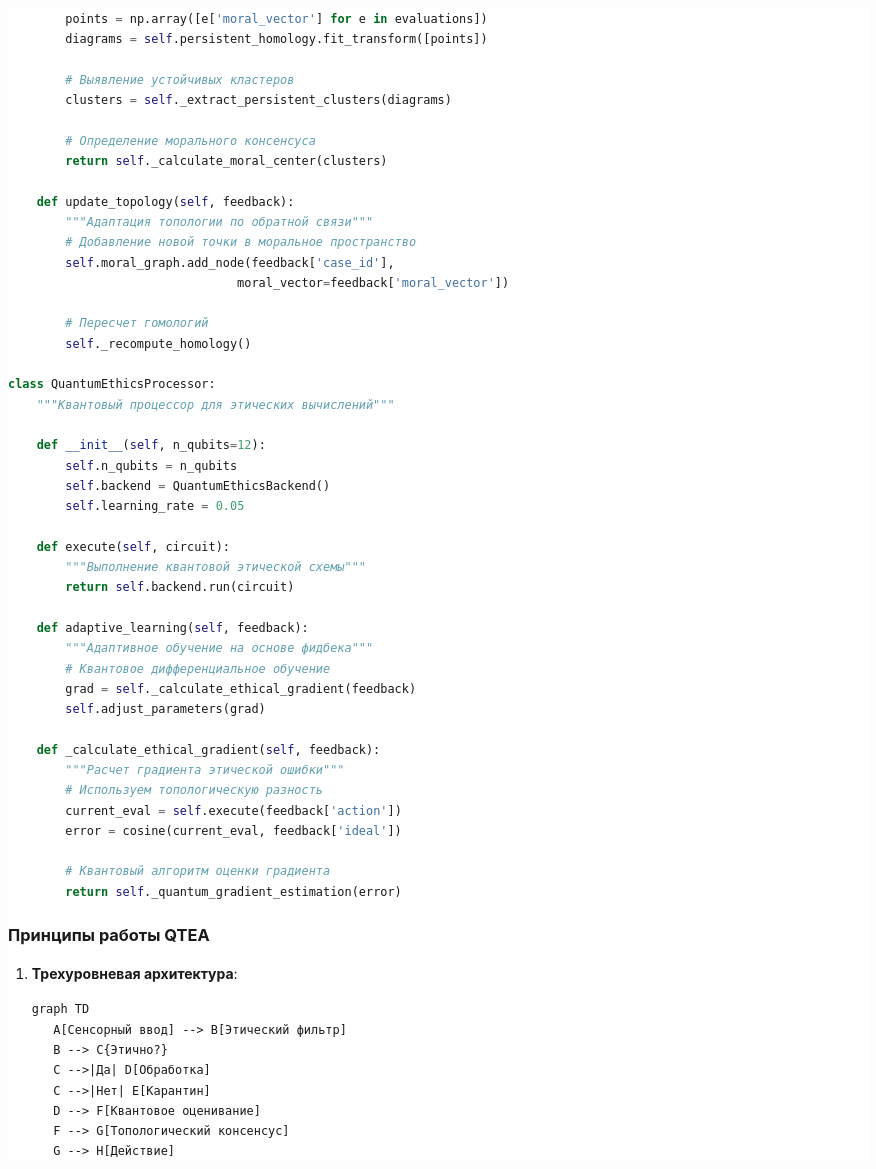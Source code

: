 ```python
        points = np.array([e['moral_vector'] for e in evaluations])
        diagrams = self.persistent_homology.fit_transform([points])
        
        # Выявление устойчивых кластеров
        clusters = self._extract_persistent_clusters(diagrams)
        
        # Определение морального консенсуса
        return self._calculate_moral_center(clusters)
    
    def update_topology(self, feedback):
        """Адаптация топологии по обратной связи"""
        # Добавление новой точки в моральное пространство
        self.moral_graph.add_node(feedback['case_id'], 
                                moral_vector=feedback['moral_vector'])
        
        # Пересчет гомологий
        self._recompute_homology()

class QuantumEthicsProcessor:
    """Квантовый процессор для этических вычислений"""
    
    def __init__(self, n_qubits=12):
        self.n_qubits = n_qubits
        self.backend = QuantumEthicsBackend()
        self.learning_rate = 0.05
        
    def execute(self, circuit):
        """Выполнение квантовой этической схемы"""
        return self.backend.run(circuit)
    
    def adaptive_learning(self, feedback):
        """Адаптивное обучение на основе фидбека"""
        # Квантовое дифференциальное обучение
        grad = self._calculate_ethical_gradient(feedback)
        self.adjust_parameters(grad)
        
    def _calculate_ethical_gradient(self, feedback):
        """Расчет градиента этической ошибки"""
        # Используем топологическую разность
        current_eval = self.execute(feedback['action'])
        error = cosine(current_eval, feedback['ideal'])
        
        # Квантовый алгоритм оценки градиента
        return self._quantum_gradient_estimation(error)
```

### Принципы работы QTEA

1. **Трехуровневая архитектура**:
   ```mermaid
   graph TD
      A[Сенсорный ввод] --> B[Этический фильтр]
      B --> C{Этично?}
      C -->|Да| D[Обработка]
      C -->|Нет| E[Карантин]
      D --> F[Квантовое оценивание]
      F --> G[Топологический консенсус]
      G --> H[Действие]
   ```
